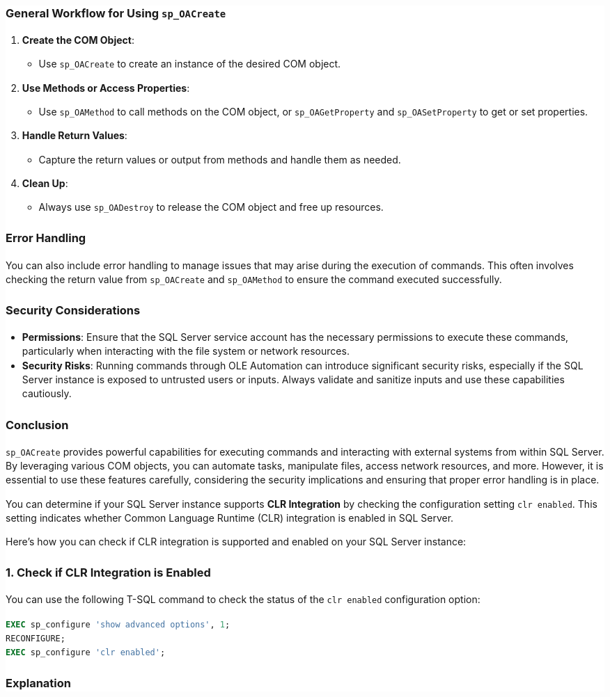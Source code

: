 ### **General Workflow for Using `sp_OACreate`**

1. **Create the COM Object**:
   - Use `sp_OACreate` to create an instance of the desired COM object.

2. **Use Methods or Access Properties**:
   - Use `sp_OAMethod` to call methods on the COM object, or `sp_OAGetProperty` and `sp_OASetProperty` to get or set properties.

3. **Handle Return Values**:
   - Capture the return values or output from methods and handle them as needed.

4. **Clean Up**:
   - Always use `sp_OADestroy` to release the COM object and free up resources.

### **Error Handling**

You can also include error handling to manage issues that may arise during the execution of commands. This often involves checking the return value from `sp_OACreate` and `sp_OAMethod` to ensure the command executed successfully.

### **Security Considerations**

- **Permissions**: Ensure that the SQL Server service account has the necessary permissions to execute these commands, particularly when interacting with the file system or network resources.
- **Security Risks**: Running commands through OLE Automation can introduce significant security risks, especially if the SQL Server instance is exposed to untrusted users or inputs. Always validate and sanitize inputs and use these capabilities cautiously.

### **Conclusion**

`sp_OACreate` provides powerful capabilities for executing commands and interacting with external systems from within SQL Server. By leveraging various COM objects, you can automate tasks, manipulate files, access network resources, and more. However, it is essential to use these features carefully, considering the security implications and ensuring that proper error handling is in place.

You can determine if your SQL Server instance supports **CLR Integration** by checking the configuration setting `clr enabled`. This setting indicates whether Common Language Runtime (CLR) integration is enabled in SQL Server.

Here’s how you can check if CLR integration is supported and enabled on your SQL Server instance:

### **1. Check if CLR Integration is Enabled**

You can use the following T-SQL command to check the status of the `clr enabled` configuration option:

```sql
EXEC sp_configure 'show advanced options', 1;
RECONFIGURE;
EXEC sp_configure 'clr enabled';
```

### **Explanation**
